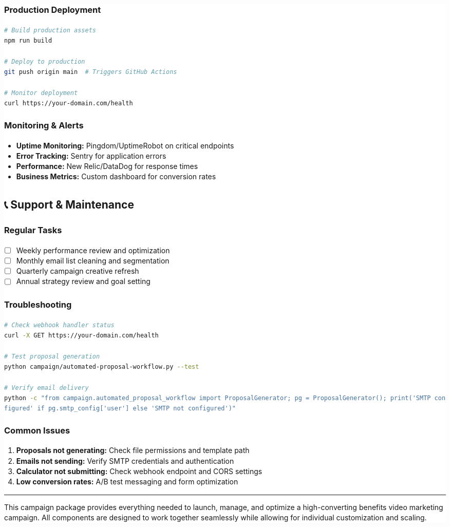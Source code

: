 ### Production Deployment
```bash
# Build production assets
npm run build

# Deploy to production
git push origin main  # Triggers GitHub Actions

# Monitor deployment
curl https://your-domain.com/health
```

### Monitoring & Alerts
- **Uptime Monitoring:** Pingdom/UptimeRobot on critical endpoints
- **Error Tracking:** Sentry for application errors
- **Performance:** New Relic/DataDog for response times
- **Business Metrics:** Custom dashboard for conversion rates

## 📞 Support & Maintenance

### Regular Tasks
- [ ] Weekly performance review and optimization
- [ ] Monthly email list cleaning and segmentation  
- [ ] Quarterly campaign creative refresh
- [ ] Annual strategy review and goal setting

### Troubleshooting
```bash
# Check webhook handler status
curl -X GET https://your-domain.com/health

# Test proposal generation
python campaign/automated-proposal-workflow.py --test

# Verify email delivery
python -c "from campaign.automated_proposal_workflow import ProposalGenerator; pg = ProposalGenerator(); print('SMTP configured' if pg.smtp_config['user'] else 'SMTP not configured')"
```

### Common Issues
1. **Proposals not generating:** Check file permissions and template path
2. **Emails not sending:** Verify SMTP credentials and authentication
3. **Calculator not submitting:** Check webhook endpoint and CORS settings
4. **Low conversion rates:** A/B test messaging and form optimization

---

This campaign package provides everything needed to launch, manage, and optimize a high-converting benefits video marketing campaign. All components are designed to work together seamlessly while allowing for individual customization and scaling.